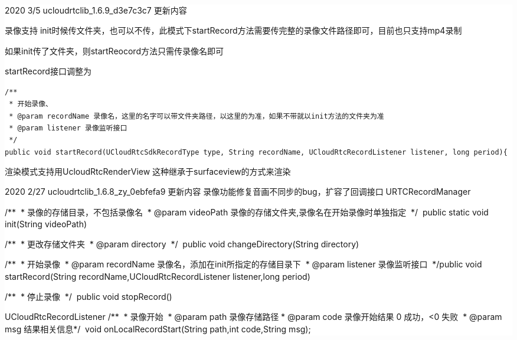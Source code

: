 2020 3/5 ucloudrtclib_1.6.9_d3e7c3c7 更新内容

录像支持 init时候传文件夹，也可以不传，此模式下startRecord方法需要传完整的录像文件路径即可，目前也只支持mp4录制

如果init传了文件夹，则startReocord方法只需传录像名即可

startRecord接口调整为 

```
/**
 * 开始录像、
 * @param recordName 录像名，这里的名字可以带文件夹路径，以这里的为准，如果不带就以init方法的文件夹为准
 * @param listener 录像监听接口
 */
public void startRecord(UCloudRtcSdkRecordType type, String recordName, UCloudRtcRecordListener listener, long period){
```

渲染模式支持用UcloudRtcRenderView 这种继承于surfaceview的方式来渲染



2020 2/27 ucloudrtclib_1.6.8_zy_0ebfefa9 更新内容
录像功能修复音画不同步的bug，扩容了回调接口
URTCRecordManager

/**
​     * 录像的存储目录，不包括录像名
​     * @param videoPath 录像的存储文件夹,录像名在开始录像时单独指定
​     */
​    public static void init(String videoPath)

/**
​     * 更改存储文件夹
​     * @param directory
​     */
​    public void changeDirectory(String directory)

/**
​     * 开始录像
​     * @param recordName 录像名，添加在init所指定的存储目录下
​     * @param listener 录像监听接口
​     */
​    public void startRecord(String recordName,UCloudRtcRecordListener listener,long period)

/**
​     * 停止录像
​     */
​    public void stopRecord()

UCloudRtcRecordListener
   /**
​     * 录像开始
​     * @param path 录像存储路径
​     * @param code 录像开始结果 0 成功，<0 失败
​     * @param msg 结果相关信息
​     */
​     void onLocalRecordStart(String path,int code,String msg);
